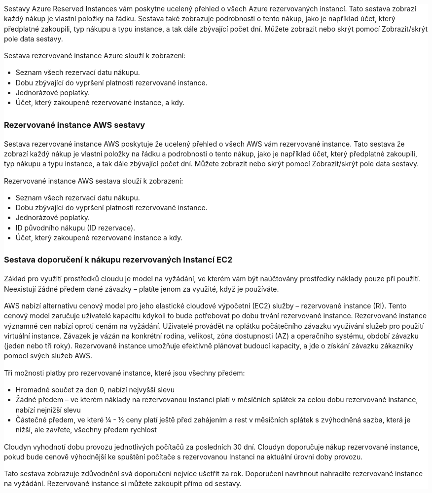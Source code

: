 Sestavy Azure Reserved Instances vám poskytne ucelený přehled o všech Azure rezervovaných instancí. Tato sestava zobrazí každý nákup je vlastní položky na řádku. Sestava také zobrazuje podrobnosti o tento nákup, jako je například účet, který předplatné zakoupili, typ nákupu a typu instance, a tak dále zbývající počet dní. Můžete zobrazit nebo skrýt pomocí Zobrazit/skrýt pole data sestavy.

Sestava rezervované instance Azure slouží k zobrazení:

- Seznam všech rezervací datu nákupu.
- Dobu zbývající do vypršení platnosti rezervované instance.
- Jednorázové poplatky.
- Účet, který zakoupené rezervované instance, a kdy.

### <a name="aws-reserved-instances-report"></a>Rezervované instance AWS sestavy

Sestava rezervované instance AWS poskytuje že ucelený přehled o všech AWS vám rezervované instance. Tato sestava že zobrazí každý nákup je vlastní položky na řádku a podrobnosti o tento nákup, jako je například účet, který předplatné zakoupili, typ nákupu a typu instance, a tak dále zbývající počet dní. Můžete zobrazit nebo skrýt pomocí Zobrazit/skrýt pole data sestavy.

Rezervované instance AWS sestava slouží k zobrazení:

- Seznam všech rezervací datu nákupu.
- Dobu zbývající do vypršení platnosti rezervované instance.
- Jednorázové poplatky.
- ID původního nákupu (ID rezervace).
- Účet, který zakoupené rezervované instance a kdy.

### <a name="ec2-ri-buying-recommendations-report"></a>Sestava doporučení k nákupu rezervovaných Instancí EC2

Základ pro využití prostředků cloudu je model na vyžádání, ve kterém vám být naúčtovány prostředky náklady pouze při použití. Neexistují žádné předem dané závazky – platíte jenom za využité, když je používáte.

AWS nabízí alternativu cenový model pro jeho elastické cloudové výpočetní (EC2) služby – rezervované instance (RI). Tento cenový model zaručuje uživatelé kapacitu kdykoli to bude potřebovat po dobu trvání rezervované instance. Rezervované instance významné cen nabízí oproti cenám na vyžádání. Uživatelé provádět na oplátku počátečního závazku využívání služeb pro použití virtuální instance. Závazek je vázán na konkrétní rodina, velikost, zóna dostupnosti (AZ) a operačního systému, období závazku (jeden nebo tři roky). Rezervované instance umožňuje efektivně plánovat budoucí kapacity, a jde o získání závazku zákazníky pomocí svých služeb AWS.

Tři možnosti platby pro rezervované instance, které jsou všechny předem:

- Hromadné součet za den 0, nabízí nejvyšší slevu
- Žádné předem – ve kterém náklady na rezervovanou Instanci platí v měsíčních splátek za celou dobu rezervované instance, nabízí nejnižší slevu
- Částečné předem, ve které ¼ - ½ ceny platí ještě před zahájením a rest v měsíčních splátek s zvýhodněná sazba, která je nižší, ale zavřete, všechny předem rychlost

Cloudyn vyhodnotí dobu provozu jednotlivých počítačů za posledních 30 dní. Cloudyn doporučuje nákup rezervované instance, pokud bude cenově výhodnější ke spuštění počítače s rezervovanou Instanci na aktuální úrovni doby provozu.

Tato sestava zobrazuje zdůvodnění svá doporučení nejvíce ušetřit za rok. Doporučení navrhnout nahradíte rezervované instance na vyžádání. Rezervované instance si můžete zakoupit přímo od sestavy.
